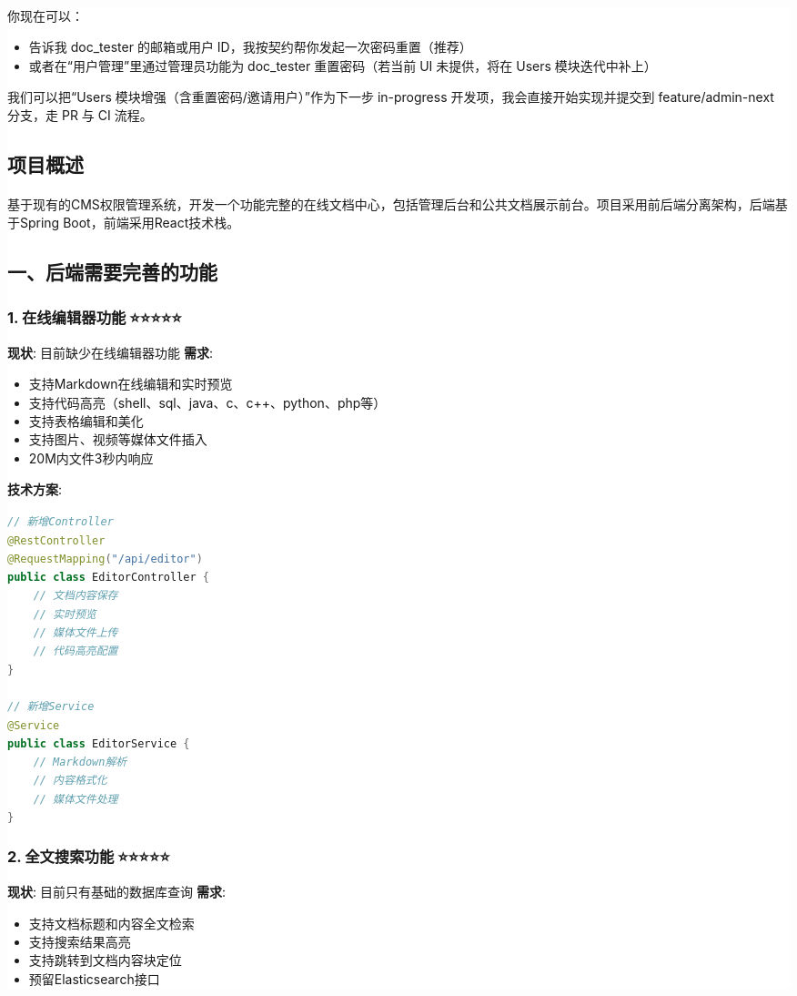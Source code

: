 你现在可以：
- 告诉我 doc_tester 的邮箱或用户 ID，我按契约帮你发起一次密码重置（推荐）
- 或者在“用户管理”里通过管理员功能为 doc_tester 重置密码（若当前 UI 未提供，将在 Users 模块迭代中补上）

我们可以把“Users 模块增强（含重置密码/邀请用户）”作为下一步 in-progress 开发项，我会直接开始实现并提交到 feature/admin-next 分支，走 PR 与 CI 流程。
        

## 项目概述

基于现有的CMS权限管理系统，开发一个功能完整的在线文档中心，包括管理后台和公共文档展示前台。项目采用前后端分离架构，后端基于Spring Boot，前端采用React技术栈。

## 一、后端需要完善的功能

### 1. 在线编辑器功能 ⭐⭐⭐⭐⭐

**现状**: 目前缺少在线编辑器功能
**需求**: 
- 支持Markdown在线编辑和实时预览
- 支持代码高亮（shell、sql、java、c、c++、python、php等）
- 支持表格编辑和美化
- 支持图片、视频等媒体文件插入
- 20M内文件3秒内响应

**技术方案**:
```java
// 新增Controller
@RestController
@RequestMapping("/api/editor")
public class EditorController {
    // 文档内容保存
    // 实时预览
    // 媒体文件上传
    // 代码高亮配置
}

// 新增Service
@Service
public class EditorService {
    // Markdown解析
    // 内容格式化
    // 媒体文件处理
}
```

### 2. 全文搜索功能 ⭐⭐⭐⭐⭐

**现状**: 目前只有基础的数据库查询
**需求**: 
- 支持文档标题和内容全文检索
- 支持搜索结果高亮
- 支持跳转到文档内容块定位
- 预留Elasticsearch接口
